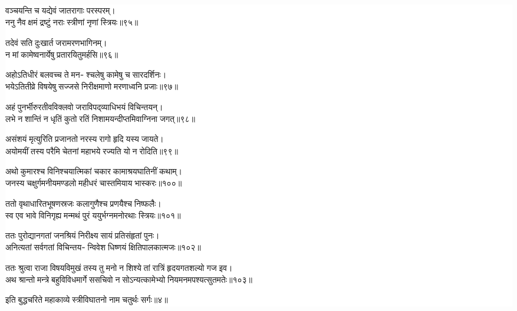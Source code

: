 वञ्चयन्ति च यद्येवं 
जातरागाः परस्परम्।  
ननु नैव क्षमं द्रष्टुं 
नराः स्त्रीणां नृणां स्त्रियः॥९५॥

तदेवं सति दुःखार्त 
जरामरणभागिनम्।  
न मां कामेष्वनार्येषु 
प्रतारयितुमर्हसि॥९६॥

अहोऽतिधीरं बलवच्च ते मन-
श्चलेषु कामेषु च सारदर्शिनः।  
भयेऽतितीव्रे विषयेषु सज्जसे 
निरीक्षमाणो मरणाध्वनि प्रजाः॥९७॥

अहं पुनर्भीरुरतीवविक्लवो 
जराविपद्‍व्याधिभयं विचिन्तयन्।  
लभे न शान्तिं न धृतिं कुतो रतिं 
निशामयन्दीप्तमिवाग्निना जगत्॥९८॥

असंशयं मृत्युरिति प्रजानतो 
नरस्य रागो हृदि यस्य जायते।  
अयोमयीं तस्य परैमि चेतनां 
महाभये रज्यति यो न रोदिति॥९९॥

अथो कुमारश्च विनिश्चयात्मिकां 
चकार कामाश्रयघातिनीं कथाम्।  
जनस्य चक्षुर्गमनीयमण्डलो 
महीधरं चास्तमियाय भास्करः॥१००॥

ततो वृथाधारितभूषणस्रजः 
कलागुणैश्च प्रणयैश्च निष्फलैः।  
स्व एव भावे विनिगृह्य मन्मथं 
पुरं ययुर्भग्नमनोरथाः स्त्रियः॥१०१॥

ततः पुरोद्यानगतां जनश्रियं 
निरीक्ष्य सायं प्रतिसंहृतां पुनः।  
अनित्यतां सर्वगतां विचिन्तय-
न्विवेश धिष्णयं क्षितिपालकात्मजः॥१०२॥

ततः श्रुत्वा राजा 
विषयविमुखं तस्य तु मनो 
न शिश्ये तां रात्रिं 
हृदयगतशल्यो गज इव।  
अथ श्रान्तो मन्त्रे 
बहुविविधमार्गे ससचिवो 
न सोऽन्यत्कामेभ्यो 
नियमनमपश्यत्सुतमतेः॥१०३॥

इति बुद्धचरिते महाकाव्ये स्त्रीविघातनो 
नाम चतुर्थः सर्गः॥४॥

